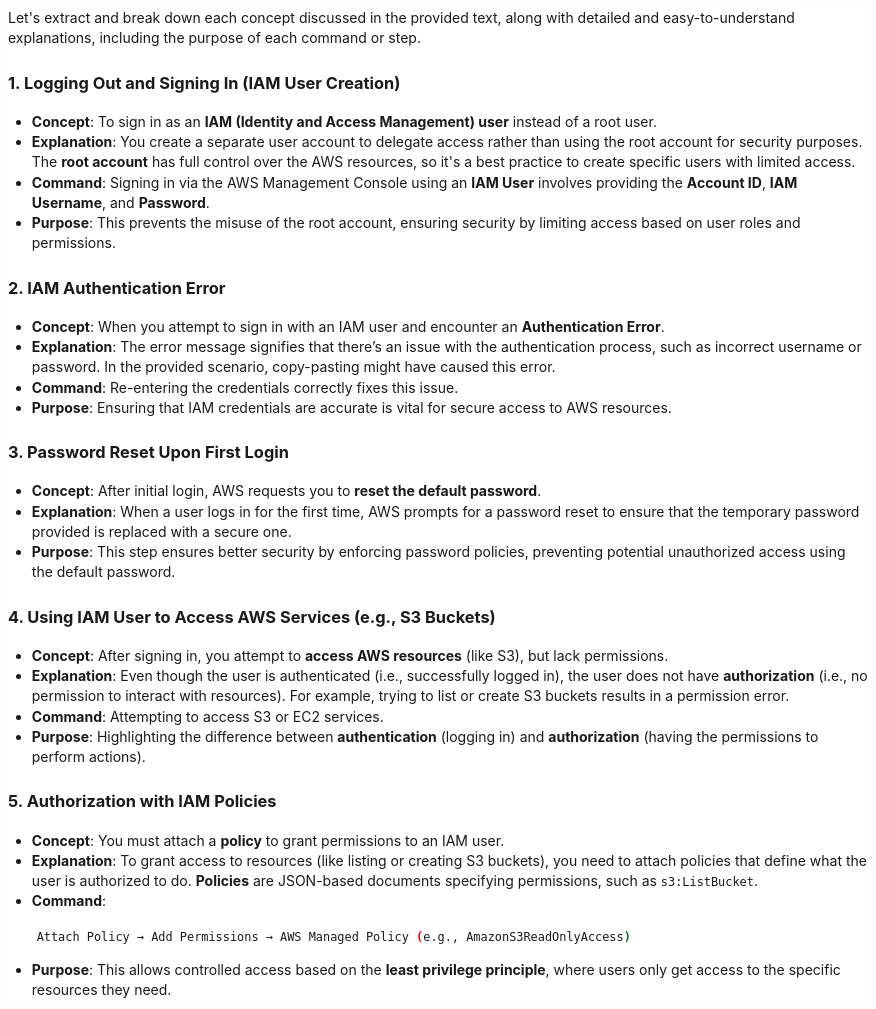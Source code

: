 Let's extract and break down each concept discussed in the provided text, along with detailed and easy-to-understand explanations, including the purpose of each command or step.

### 1. **Logging Out and Signing In (IAM User Creation)**
   - **Concept**: To sign in as an **IAM (Identity and Access Management) user** instead of a root user.
   - **Explanation**: You create a separate user account to delegate access rather than using the root account for security purposes. The **root account** has full control over the AWS resources, so it's a best practice to create specific users with limited access.
   - **Command**: Signing in via the AWS Management Console using an **IAM User** involves providing the **Account ID**, **IAM Username**, and **Password**.
   - **Purpose**: This prevents the misuse of the root account, ensuring security by limiting access based on user roles and permissions.

### 2. **IAM Authentication Error**
   - **Concept**: When you attempt to sign in with an IAM user and encounter an **Authentication Error**.
   - **Explanation**: The error message signifies that there’s an issue with the authentication process, such as incorrect username or password. In the provided scenario, copy-pasting might have caused this error.
   - **Command**: Re-entering the credentials correctly fixes this issue.
   - **Purpose**: Ensuring that IAM credentials are accurate is vital for secure access to AWS resources.

### 3. **Password Reset Upon First Login**
   - **Concept**: After initial login, AWS requests you to **reset the default password**.
   - **Explanation**: When a user logs in for the first time, AWS prompts for a password reset to ensure that the temporary password provided is replaced with a secure one.
   - **Purpose**: This step ensures better security by enforcing password policies, preventing potential unauthorized access using the default password.

### 4. **Using IAM User to Access AWS Services (e.g., S3 Buckets)**
   - **Concept**: After signing in, you attempt to **access AWS resources** (like S3), but lack permissions.
   - **Explanation**: Even though the user is authenticated (i.e., successfully logged in), the user does not have **authorization** (i.e., no permission to interact with resources). For example, trying to list or create S3 buckets results in a permission error.
   - **Command**: Attempting to access S3 or EC2 services.
   - **Purpose**: Highlighting the difference between **authentication** (logging in) and **authorization** (having the permissions to perform actions).

### 5. **Authorization with IAM Policies**
   - **Concept**: You must attach a **policy** to grant permissions to an IAM user.
   - **Explanation**: To grant access to resources (like listing or creating S3 buckets), you need to attach policies that define what the user is authorized to do. **Policies** are JSON-based documents specifying permissions, such as `s3:ListBucket`.
   - **Command**:
 ```bash
     Attach Policy → Add Permissions → AWS Managed Policy (e.g., AmazonS3ReadOnlyAccess)
 ```
   - **Purpose**: This allows controlled access based on the **least privilege principle**, where users only get access to the specific resources they need.
